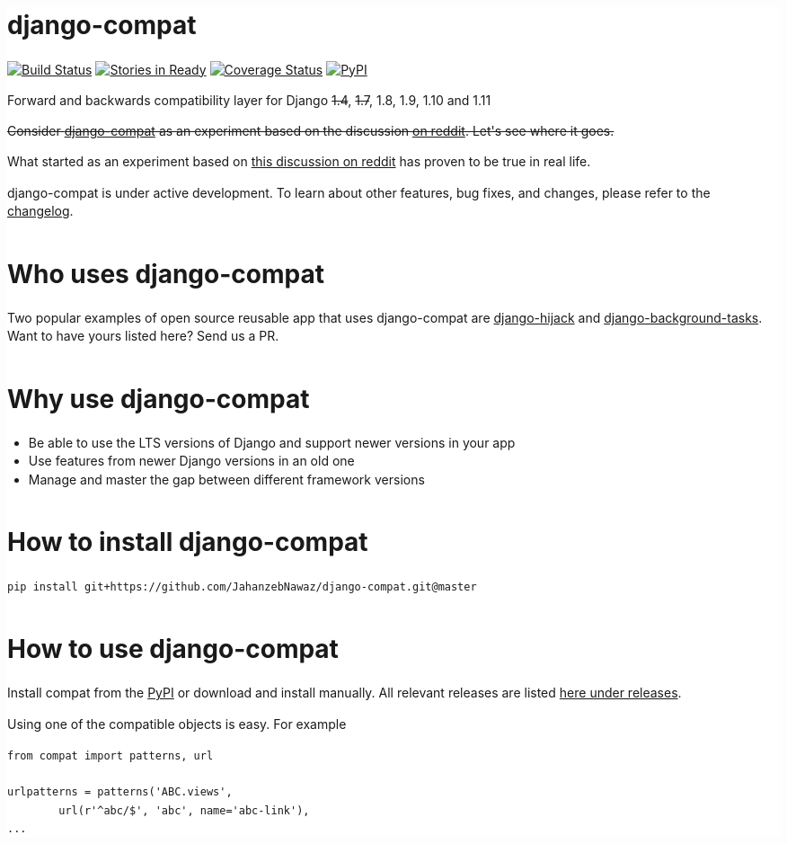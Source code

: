 django-compat
=============

[![Build Status](https://travis-ci.org/arteria/django-compat.svg?branch=master)](https://travis-ci.org/arteria/django-compat)
[![Stories in Ready](https://badge.waffle.io/arteria/django-compat.png?label=ready&title=Ready)](https://waffle.io/arteria/django-compat)
[![Coverage Status](https://coveralls.io/repos/arteria/django-compat/badge.svg?branch=master&service=github)](https://coveralls.io/github/arteria/django-compat?branch=master)
[![PyPI](https://img.shields.io/pypi/v/django-compat.svg)](https://pypi.python.org/pypi/django-compat)

Forward and backwards compatibility layer for Django ~~1.4~~, ~~1.7~~, 1.8, 1.9, 1.10 and 1.11

~~Consider [django-compat](https://github.com/arteria/django-compat) as an experiment based on the discussion [on reddit](http://redd.it/2jrr4l). Let's see where it goes.~~

What started as an experiment based on [this discussion on reddit](http://redd.it/2jrr4l) has proven to be true in real life.

django-compat is under active development. To learn about other features, bug fixes, and changes, please refer to the [changelog](https://github.com/arteria/django-compat#changelog).

# Who uses django-compat

Two popular examples of open source reusable app that uses django-compat are [django-hijack](https://github.com/arteria/django-hijack/) and [django-background-tasks](https://github.com/arteria/django-background-tasks).   
Want to have yours listed here? Send us a PR.

# Why use django-compat

* Be able to use the LTS versions of Django and support newer versions in your app
* Use features from newer Django versions in an old one
* Manage and master the gap between different framework versions

# How to install django-compat
  
    pip install git+https://github.com/JahanzebNawaz/django-compat.git@master
   

# How to use django-compat

Install compat from the [PyPI](https://pypi.python.org/pypi/django-compat) or download and install manually. All relevant  releases are listed [here under releases](https://github.com/arteria/django-compat/releases).

Using one of the compatible objects is easy. For example

	from compat import patterns, url

	urlpatterns = patterns('ABC.views',
    		url(r'^abc/$', 'abc', name='abc-link'),
   	...
